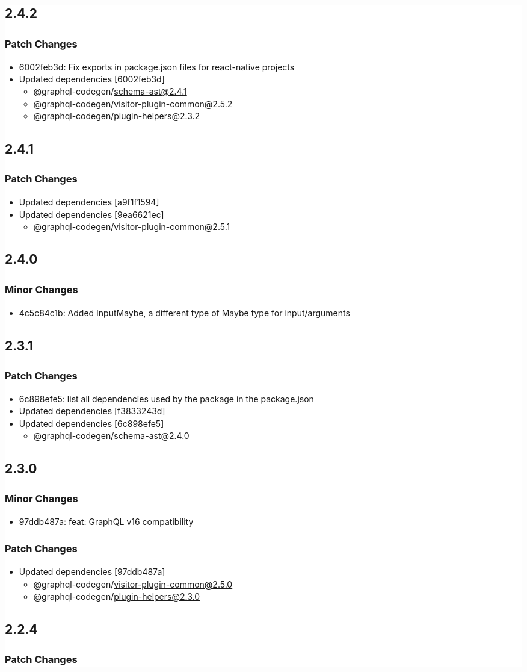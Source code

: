 ## 2.4.2

### Patch Changes

- 6002feb3d: Fix exports in package.json files for react-native projects
- Updated dependencies [6002feb3d]
  - @graphql-codegen/schema-ast@2.4.1
  - @graphql-codegen/visitor-plugin-common@2.5.2
  - @graphql-codegen/plugin-helpers@2.3.2

## 2.4.1

### Patch Changes

- Updated dependencies [a9f1f1594]
- Updated dependencies [9ea6621ec]
  - @graphql-codegen/visitor-plugin-common@2.5.1

## 2.4.0

### Minor Changes

- 4c5c84c1b: Added InputMaybe, a different type of Maybe type for input/arguments

## 2.3.1

### Patch Changes

- 6c898efe5: list all dependencies used by the package in the package.json
- Updated dependencies [f3833243d]
- Updated dependencies [6c898efe5]
  - @graphql-codegen/schema-ast@2.4.0

## 2.3.0

### Minor Changes

- 97ddb487a: feat: GraphQL v16 compatibility

### Patch Changes

- Updated dependencies [97ddb487a]
  - @graphql-codegen/visitor-plugin-common@2.5.0
  - @graphql-codegen/plugin-helpers@2.3.0

## 2.2.4

### Patch Changes
